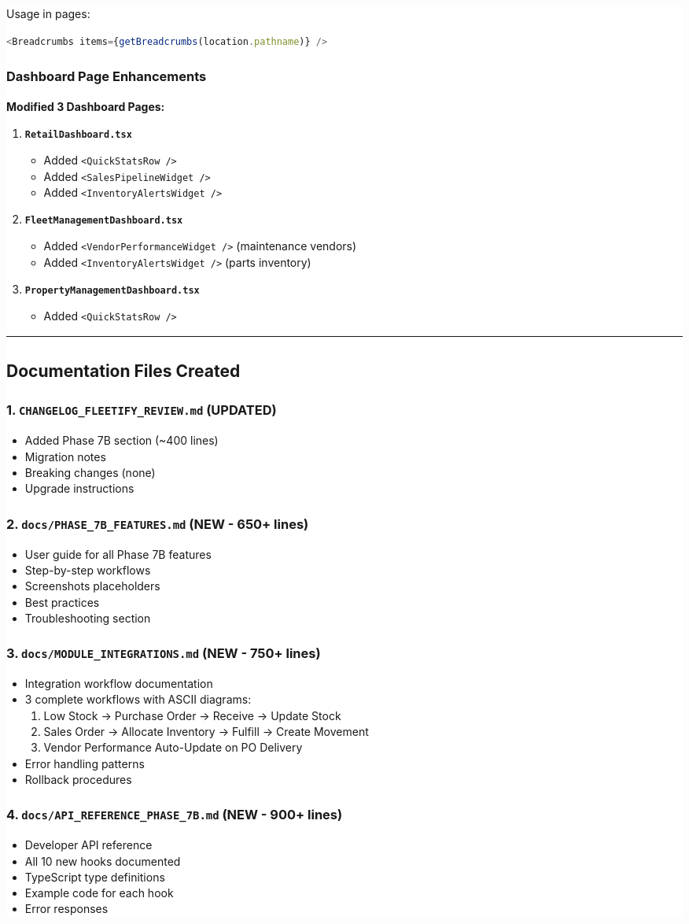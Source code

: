 Usage in pages:
```typescript
<Breadcrumbs items={getBreadcrumbs(location.pathname)} />
```

### Dashboard Page Enhancements

**Modified 3 Dashboard Pages:**

1. **`RetailDashboard.tsx`**
   - Added `<QuickStatsRow />`
   - Added `<SalesPipelineWidget />`
   - Added `<InventoryAlertsWidget />`

2. **`FleetManagementDashboard.tsx`**
   - Added `<VendorPerformanceWidget />` (maintenance vendors)
   - Added `<InventoryAlertsWidget />` (parts inventory)

3. **`PropertyManagementDashboard.tsx`**
   - Added `<QuickStatsRow />`

---

## Documentation Files Created

### 1. **`CHANGELOG_FLEETIFY_REVIEW.md`** (UPDATED)
   - Added Phase 7B section (~400 lines)
   - Migration notes
   - Breaking changes (none)
   - Upgrade instructions

### 2. **`docs/PHASE_7B_FEATURES.md`** (NEW - 650+ lines)
   - User guide for all Phase 7B features
   - Step-by-step workflows
   - Screenshots placeholders
   - Best practices
   - Troubleshooting section

### 3. **`docs/MODULE_INTEGRATIONS.md`** (NEW - 750+ lines)
   - Integration workflow documentation
   - 3 complete workflows with ASCII diagrams:
     1. Low Stock → Purchase Order → Receive → Update Stock
     2. Sales Order → Allocate Inventory → Fulfill → Create Movement
     3. Vendor Performance Auto-Update on PO Delivery
   - Error handling patterns
   - Rollback procedures

### 4. **`docs/API_REFERENCE_PHASE_7B.md`** (NEW - 900+ lines)
   - Developer API reference
   - All 10 new hooks documented
   - TypeScript type definitions
   - Example code for each hook
   - Error responses
